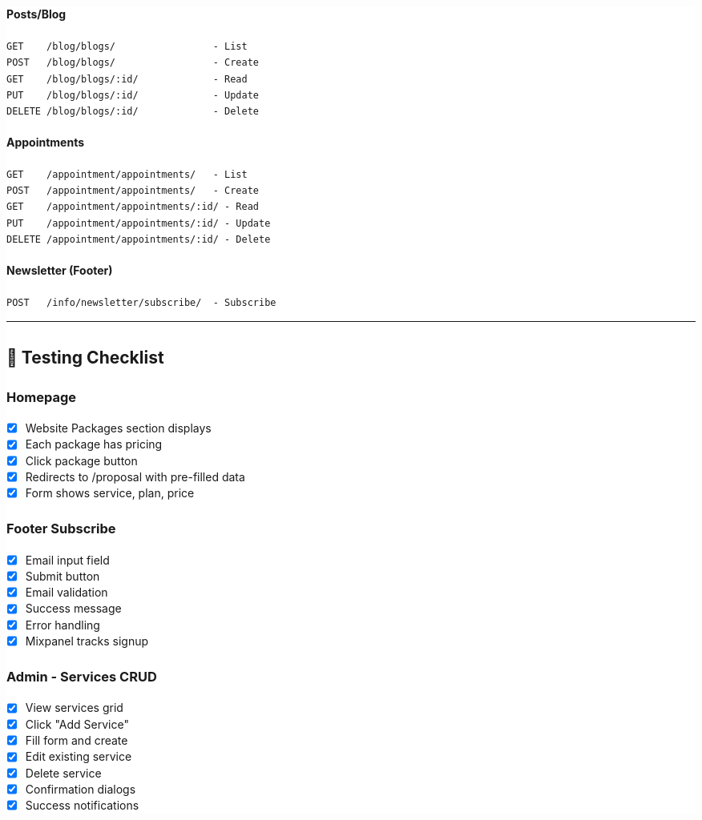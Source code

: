 #### Posts/Blog
```
GET    /blog/blogs/                 - List
POST   /blog/blogs/                 - Create
GET    /blog/blogs/:id/             - Read
PUT    /blog/blogs/:id/             - Update
DELETE /blog/blogs/:id/             - Delete
```

#### Appointments
```
GET    /appointment/appointments/   - List
POST   /appointment/appointments/   - Create
GET    /appointment/appointments/:id/ - Read
PUT    /appointment/appointments/:id/ - Update
DELETE /appointment/appointments/:id/ - Delete
```

#### Newsletter (Footer)
```
POST   /info/newsletter/subscribe/  - Subscribe
```

---

## 🧪 Testing Checklist

### Homepage
- [x] Website Packages section displays
- [x] Each package has pricing
- [x] Click package button
- [x] Redirects to /proposal with pre-filled data
- [x] Form shows service, plan, price

### Footer Subscribe
- [x] Email input field
- [x] Submit button
- [x] Email validation
- [x] Success message
- [x] Error handling
- [x] Mixpanel tracks signup

### Admin - Services CRUD
- [x] View services grid
- [x] Click "Add Service"
- [x] Fill form and create
- [x] Edit existing service
- [x] Delete service
- [x] Confirmation dialogs
- [x] Success notifications

